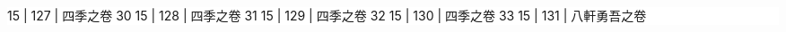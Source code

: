 15     | 127     | 四季之卷 30
15     | 128     | 四季之卷 31
15     | 129     | 四季之卷 32
15     | 130     | 四季之卷 33
15     | 131     | 八軒勇吾之卷
